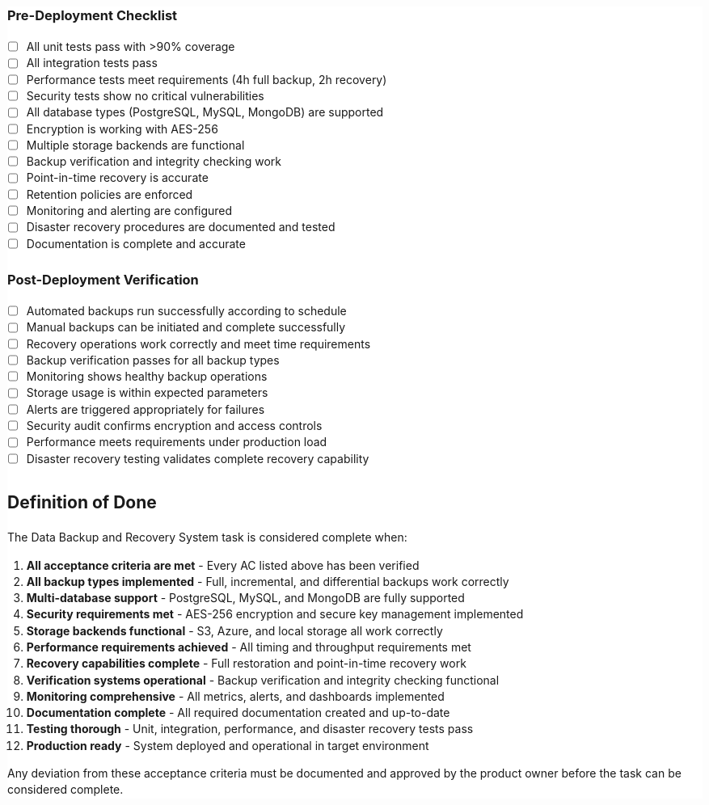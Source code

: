### Pre-Deployment Checklist
- [ ] All unit tests pass with >90% coverage
- [ ] All integration tests pass
- [ ] Performance tests meet requirements (4h full backup, 2h recovery)
- [ ] Security tests show no critical vulnerabilities
- [ ] All database types (PostgreSQL, MySQL, MongoDB) are supported
- [ ] Encryption is working with AES-256
- [ ] Multiple storage backends are functional
- [ ] Backup verification and integrity checking work
- [ ] Point-in-time recovery is accurate
- [ ] Retention policies are enforced
- [ ] Monitoring and alerting are configured
- [ ] Disaster recovery procedures are documented and tested
- [ ] Documentation is complete and accurate

### Post-Deployment Verification
- [ ] Automated backups run successfully according to schedule
- [ ] Manual backups can be initiated and complete successfully
- [ ] Recovery operations work correctly and meet time requirements
- [ ] Backup verification passes for all backup types
- [ ] Monitoring shows healthy backup operations
- [ ] Storage usage is within expected parameters
- [ ] Alerts are triggered appropriately for failures
- [ ] Security audit confirms encryption and access controls
- [ ] Performance meets requirements under production load
- [ ] Disaster recovery testing validates complete recovery capability

## Definition of Done

The Data Backup and Recovery System task is considered complete when:

1. **All acceptance criteria are met** - Every AC listed above has been verified
2. **All backup types implemented** - Full, incremental, and differential backups work correctly
3. **Multi-database support** - PostgreSQL, MySQL, and MongoDB are fully supported
4. **Security requirements met** - AES-256 encryption and secure key management implemented
5. **Storage backends functional** - S3, Azure, and local storage all work correctly
6. **Performance requirements achieved** - All timing and throughput requirements met
7. **Recovery capabilities complete** - Full restoration and point-in-time recovery work
8. **Verification systems operational** - Backup verification and integrity checking functional
9. **Monitoring comprehensive** - All metrics, alerts, and dashboards implemented
10. **Documentation complete** - All required documentation created and up-to-date
11. **Testing thorough** - Unit, integration, performance, and disaster recovery tests pass
12. **Production ready** - System deployed and operational in target environment

Any deviation from these acceptance criteria must be documented and approved by the product owner before the task can be considered complete.